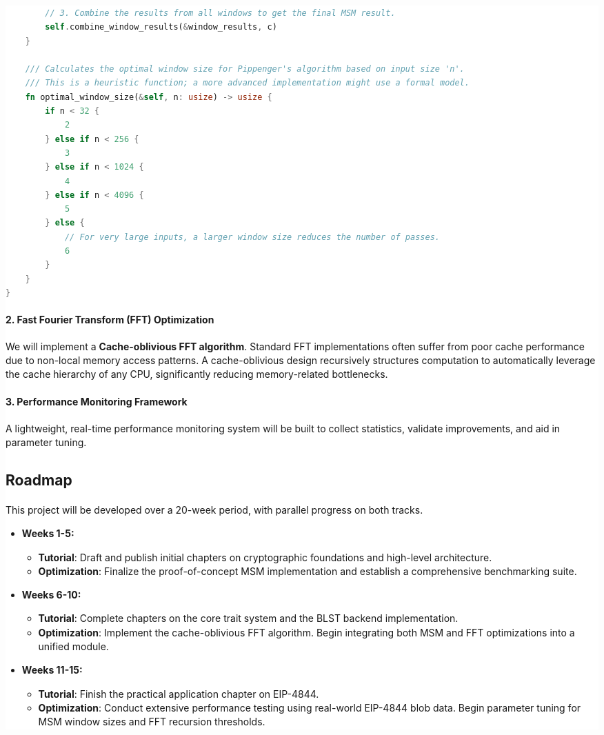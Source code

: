 ```rust
        // 3. Combine the results from all windows to get the final MSM result.
        self.combine_window_results(&window_results, c)
    }
    
    /// Calculates the optimal window size for Pippenger's algorithm based on input size 'n'.
    /// This is a heuristic function; a more advanced implementation might use a formal model.
    fn optimal_window_size(&self, n: usize) -> usize {
        if n < 32 {
            2
        } else if n < 256 {
            3
        } else if n < 1024 {
            4
        } else if n < 4096 {
            5
        } else {
            // For very large inputs, a larger window size reduces the number of passes.
            6
        }
    }
}
```

#### 2. Fast Fourier Transform (FFT) Optimization
We will implement a **Cache-oblivious FFT algorithm**. Standard FFT implementations often suffer from poor cache performance due to non-local memory access patterns. A cache-oblivious design recursively structures computation to automatically leverage the cache hierarchy of any CPU, significantly reducing memory-related bottlenecks.

#### 3. Performance Monitoring Framework
A lightweight, real-time performance monitoring system will be built to collect statistics, validate improvements, and aid in parameter tuning.

## Roadmap

This project will be developed over a 20-week period, with parallel progress on both tracks.

- **Weeks 1-5:**
  - **Tutorial**: Draft and publish initial chapters on cryptographic foundations and high-level architecture.
  - **Optimization**: Finalize the proof-of-concept MSM implementation and establish a comprehensive benchmarking suite.

- **Weeks 6-10:**
  - **Tutorial**: Complete chapters on the core trait system and the BLST backend implementation.
  - **Optimization**: Implement the cache-oblivious FFT algorithm. Begin integrating both MSM and FFT optimizations into a unified module.

- **Weeks 11-15:**
  - **Tutorial**: Finish the practical application chapter on EIP-4844.
  - **Optimization**: Conduct extensive performance testing using real-world EIP-4844 blob data. Begin parameter tuning for MSM window sizes and FFT recursion thresholds.
